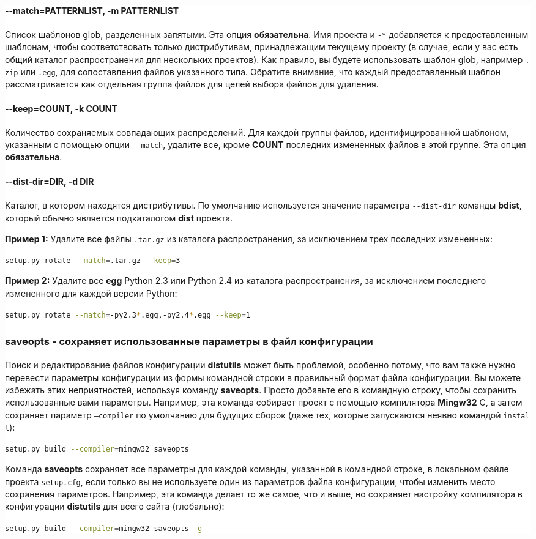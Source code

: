 #### --match=PATTERNLIST, -m PATTERNLIST

Список шаблонов glob, разделенных запятыми. Эта опция **обязательна**. Имя проекта и `-*` добавляется к предоставленным шаблонам, чтобы соответствовать только дистрибутивам, принадлежащим текущему проекту (в случае, если у вас есть общий каталог распространения для нескольких проектов). Как правило, вы будете использовать шаблон glob, например `.zip` или `.egg`, для сопоставления файлов указанного типа. Обратите внимание, что каждый предоставленный шаблон рассматривается как отдельная группа файлов для целей выбора файлов для удаления.

#### --keep=COUNT, -k COUNT

Количество сохраняемых совпадающих распределений. Для каждой группы файлов, идентифицированной шаблоном, указанным с помощью опции `--match`, удалите все, кроме **COUNT** последних измененных файлов в этой группе. Эта опция **обязательна**.

#### --dist-dir=DIR, -d DIR

Каталог, в котором находятся дистрибутивы. По умолчанию используется значение параметра `--dist-dir` команды **bdist**, который обычно является подкаталогом **dist** проекта.

**Пример 1:** Удалите все файлы `.tar.gz` из каталога распространения, за исключением трех последних измененных:

```bash
setup.py rotate --match=.tar.gz --keep=3
```

**Пример 2:** Удалите все **egg** Python 2.3 или Python 2.4 из каталога распространения, за исключением последнего измененного для каждой версии Python:

```bash
setup.py rotate --match=-py2.3*.egg,-py2.4*.egg --keep=1
```

### saveopts - сохраняет использованные параметры в файл конфигурации

Поиск и редактирование файлов конфигурации **distutils** может быть проблемой, особенно потому, что вам также нужно перевести параметры конфигурации из формы командной строки в правильный формат файла конфигурации. Вы можете избежать этих неприятностей, используя команду **saveopts**. Просто добавьте его в командную строку, чтобы сохранить использованные вами параметры. Например, эта команда собирает проект с помощью компилятора **Mingw32** C, а затем сохраняет параметр `–compiler` по умолчанию для будущих сборок (даже тех, которые запускаются неявно командой `install`):

```bash
setup.py build --compiler=mingw32 saveopts
```

Команда **saveopts** сохраняет все параметры для каждой команды, указанной в командной строке, в локальном файле проекта `setup.cfg`, если только вы не используете один из [параметров файла конфигурации](spravka-po-komandam-setuptools.md#parametry-faila-konfiguracii), чтобы изменить место сохранения параметров. Например, эта команда делает то же самое, что и выше, но сохраняет настройку компилятора в конфигурации **distutils** для всего сайта (глобально):

```bash
setup.py build --compiler=mingw32 saveopts -g
```
